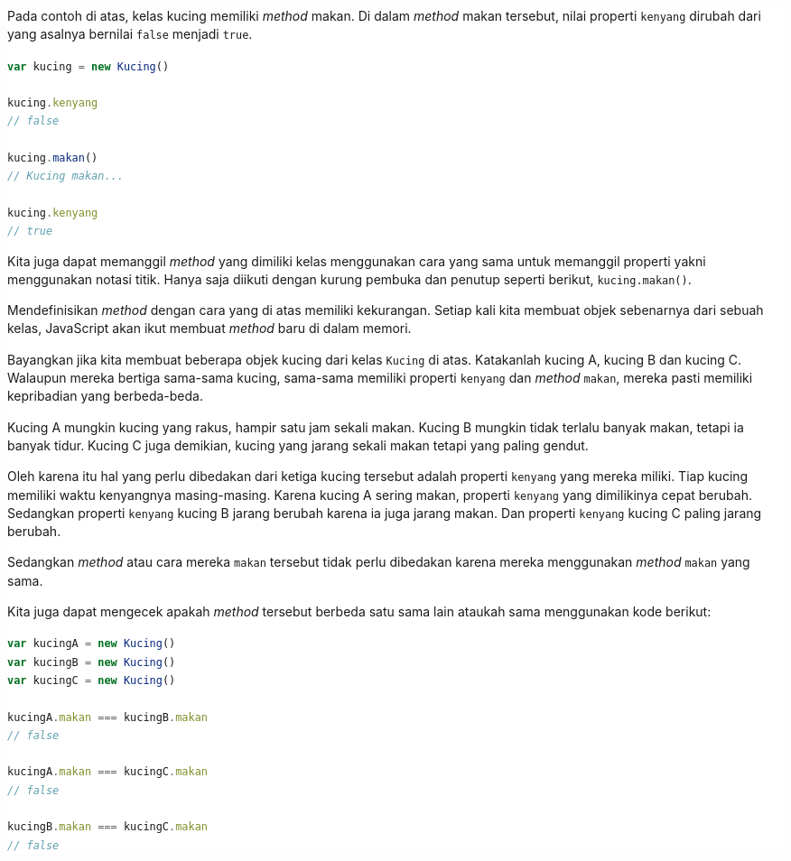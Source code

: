 Pada contoh di atas, kelas kucing memiliki _method_ makan. Di dalam _method_ makan tersebut, nilai properti `kenyang` dirubah dari yang asalnya bernilai `false` menjadi `true`.

```javascript
var kucing = new Kucing()

kucing.kenyang
// false

kucing.makan()
// Kucing makan...

kucing.kenyang
// true
```

Kita juga dapat memanggil _method_ yang dimiliki kelas menggunakan cara yang sama untuk memanggil properti yakni menggunakan notasi titik. Hanya saja diikuti dengan kurung pembuka dan penutup seperti berikut, `kucing.makan()`.

Mendefinisikan _method_ dengan cara yang di atas memiliki kekurangan. Setiap kali kita membuat objek sebenarnya dari sebuah kelas, JavaScript akan ikut membuat _method_ baru di dalam memori.

Bayangkan jika kita membuat beberapa objek kucing dari kelas `Kucing` di atas. Katakanlah kucing A, kucing B dan kucing C. Walaupun mereka bertiga sama-sama kucing, sama-sama memiliki properti `kenyang` dan _method_ `makan`, mereka pasti memiliki kepribadian yang berbeda-beda.

Kucing A mungkin kucing yang rakus, hampir satu jam sekali makan. Kucing B mungkin tidak terlalu banyak makan, tetapi ia banyak tidur. Kucing C juga demikian, kucing yang jarang sekali makan tetapi yang paling gendut.

Oleh karena itu hal yang perlu dibedakan dari ketiga kucing tersebut adalah properti `kenyang` yang mereka miliki. Tiap kucing memiliki waktu kenyangnya masing-masing. Karena kucing A sering makan, properti `kenyang` yang dimilikinya cepat berubah. Sedangkan properti `kenyang` kucing B jarang berubah karena ia juga jarang makan. Dan properti `kenyang` kucing C paling jarang berubah.

Sedangkan _method_ atau cara mereka `makan` tersebut tidak perlu dibedakan karena mereka menggunakan _method_ `makan` yang sama.

Kita juga dapat mengecek apakah _method_ tersebut berbeda satu sama lain ataukah sama menggunakan kode berikut:

```javascript
var kucingA = new Kucing()
var kucingB = new Kucing()
var kucingC = new Kucing()

kucingA.makan === kucingB.makan
// false

kucingA.makan === kucingC.makan
// false

kucingB.makan === kucingC.makan
// false
```
